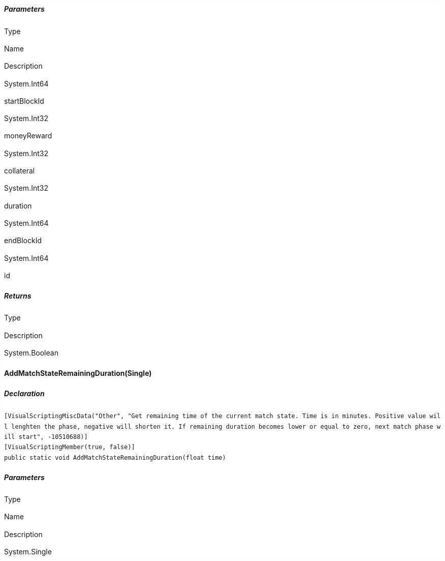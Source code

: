 ##### Parameters

Type

Name

Description

System.Int64

startBlockId

System.Int32

moneyReward

System.Int32

collateral

System.Int32

duration

System.Int64

endBlockId

System.Int64

id

##### Returns

Type

Description

System.Boolean

#### AddMatchStateRemainingDuration(Single)

##### Declaration

```
[VisualScriptingMiscData("Other", "Get remaining time of the current match state. Time is in minutes. Positive value will lenghten the phase, negative will shorten it. If remaining duration becomes lower or equal to zero, next match phase will start", -10510688)]
[VisualScriptingMember(true, false)]
public static void AddMatchStateRemainingDuration(float time)
```

##### Parameters

Type

Name

Description

System.Single
